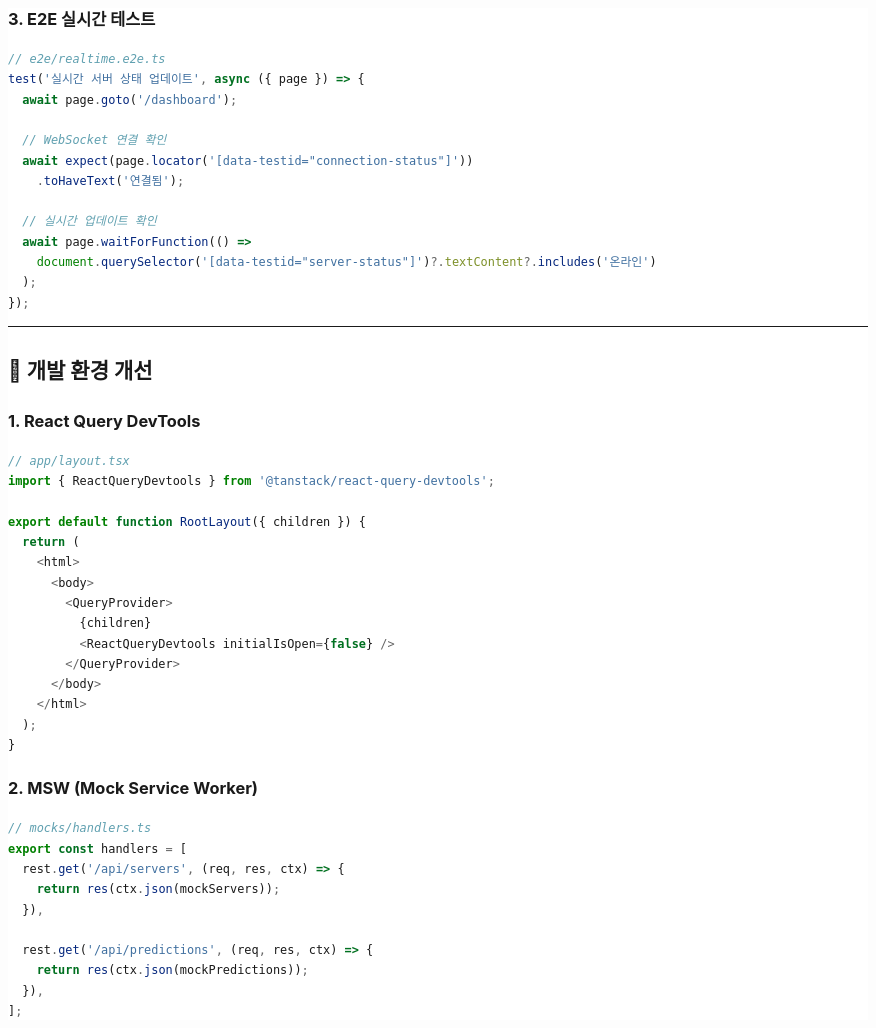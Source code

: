 ### 3. E2E 실시간 테스트
```typescript
// e2e/realtime.e2e.ts
test('실시간 서버 상태 업데이트', async ({ page }) => {
  await page.goto('/dashboard');
  
  // WebSocket 연결 확인
  await expect(page.locator('[data-testid="connection-status"]'))
    .toHaveText('연결됨');
  
  // 실시간 업데이트 확인
  await page.waitForFunction(() => 
    document.querySelector('[data-testid="server-status"]')?.textContent?.includes('온라인')
  );
});
```

---

## 🔧 개발 환경 개선

### 1. React Query DevTools
```typescript
// app/layout.tsx
import { ReactQueryDevtools } from '@tanstack/react-query-devtools';

export default function RootLayout({ children }) {
  return (
    <html>
      <body>
        <QueryProvider>
          {children}
          <ReactQueryDevtools initialIsOpen={false} />
        </QueryProvider>
      </body>
    </html>
  );
}
```

### 2. MSW (Mock Service Worker)
```typescript
// mocks/handlers.ts
export const handlers = [
  rest.get('/api/servers', (req, res, ctx) => {
    return res(ctx.json(mockServers));
  }),
  
  rest.get('/api/predictions', (req, res, ctx) => {
    return res(ctx.json(mockPredictions));
  }),
];
```

